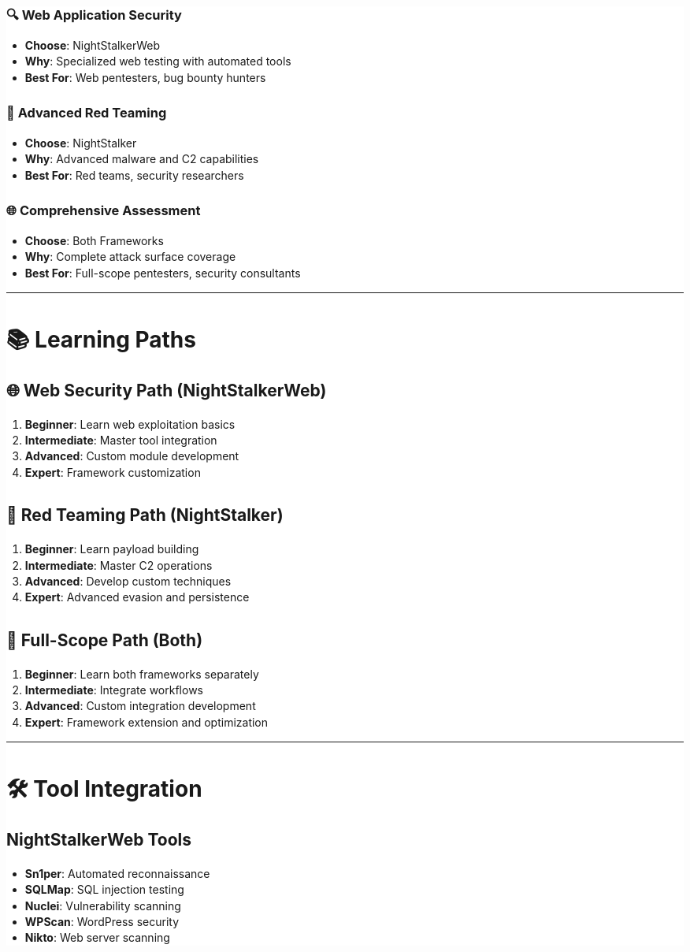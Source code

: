 ### 🔍 **Web Application Security**
- **Choose**: NightStalkerWeb
- **Why**: Specialized web testing with automated tools
- **Best For**: Web pentesters, bug bounty hunters

### 🦠 **Advanced Red Teaming**
- **Choose**: NightStalker
- **Why**: Advanced malware and C2 capabilities
- **Best For**: Red teams, security researchers

### 🌐 **Comprehensive Assessment**
- **Choose**: Both Frameworks
- **Why**: Complete attack surface coverage
- **Best For**: Full-scope pentesters, security consultants

---

# 📚 Learning Paths

## 🌐 Web Security Path (NightStalkerWeb)
1. **Beginner**: Learn web exploitation basics
2. **Intermediate**: Master tool integration
3. **Advanced**: Custom module development
4. **Expert**: Framework customization

## 🦠 Red Teaming Path (NightStalker)
1. **Beginner**: Learn payload building
2. **Intermediate**: Master C2 operations
3. **Advanced**: Develop custom techniques
4. **Expert**: Advanced evasion and persistence

## 🔄 Full-Scope Path (Both)
1. **Beginner**: Learn both frameworks separately
2. **Intermediate**: Integrate workflows
3. **Advanced**: Custom integration development
4. **Expert**: Framework extension and optimization

---

# 🛠️ Tool Integration

## NightStalkerWeb Tools
- **Sn1per**: Automated reconnaissance
- **SQLMap**: SQL injection testing
- **Nuclei**: Vulnerability scanning
- **WPScan**: WordPress security
- **Nikto**: Web server scanning
